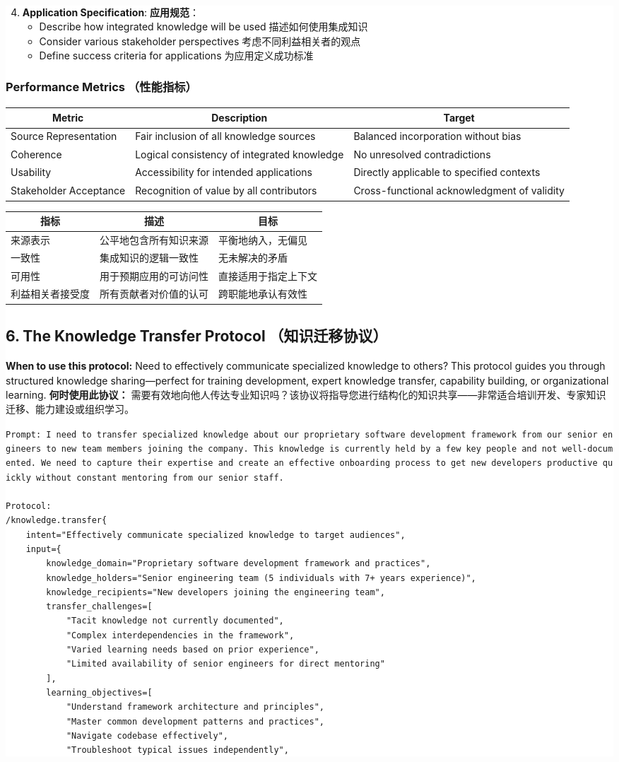 4. **Application Specification**:
   **应用规范**：
   - Describe how integrated knowledge will be used
     描述如何使用集成知识
   - Consider various stakeholder perspectives
     考虑不同利益相关者的观点
   - Define success criteria for applications
     为应用定义成功标准

### Performance Metrics （性能指标）

| Metric | Description | Target |
|--------|-------------|--------|
| Source Representation | Fair inclusion of all knowledge sources | Balanced incorporation without bias |
| Coherence | Logical consistency of integrated knowledge | No unresolved contradictions |
| Usability | Accessibility for intended applications | Directly applicable to specified contexts |
| Stakeholder Acceptance | Recognition of value by all contributors | Cross-functional acknowledgment of validity |

| 指标 | 描述 | 目标 |
|--------|-------------|--------|
| 来源表示 | 公平地包含所有知识来源 | 平衡地纳入，无偏见 |
| 一致性 | 集成知识的逻辑一致性 | 无未解决的矛盾 |
| 可用性 | 用于预期应用的可访问性 | 直接适用于指定上下文 |
| 利益相关者接受度 | 所有贡献者对价值的认可 | 跨职能地承认有效性 |

## 6. The Knowledge Transfer Protocol （知识迁移协议）

**When to use this protocol:**
Need to effectively communicate specialized knowledge to others? This protocol guides you through structured knowledge sharing—perfect for training development, expert knowledge transfer, capability building, or organizational learning.
**何时使用此协议：**
需要有效地向他人传达专业知识吗？该协议将指导您进行结构化的知识共享——非常适合培训开发、专家知识迁移、能力建设或组织学习。

```
Prompt: I need to transfer specialized knowledge about our proprietary software development framework from our senior engineers to new team members joining the company. This knowledge is currently held by a few key people and not well-documented. We need to capture their expertise and create an effective onboarding process to get new developers productive quickly without constant mentoring from our senior staff.

Protocol:
/knowledge.transfer{
    intent="Effectively communicate specialized knowledge to target audiences",
    input={
        knowledge_domain="Proprietary software development framework and practices",
        knowledge_holders="Senior engineering team (5 individuals with 7+ years experience)",
        knowledge_recipients="New developers joining the engineering team",
        transfer_challenges=[
            "Tacit knowledge not currently documented",
            "Complex interdependencies in the framework",
            "Varied learning needs based on prior experience",
            "Limited availability of senior engineers for direct mentoring"
        ],
        learning_objectives=[
            "Understand framework architecture and principles",
            "Master common development patterns and practices",
            "Navigate codebase effectively",
            "Troubleshoot typical issues independently",
```